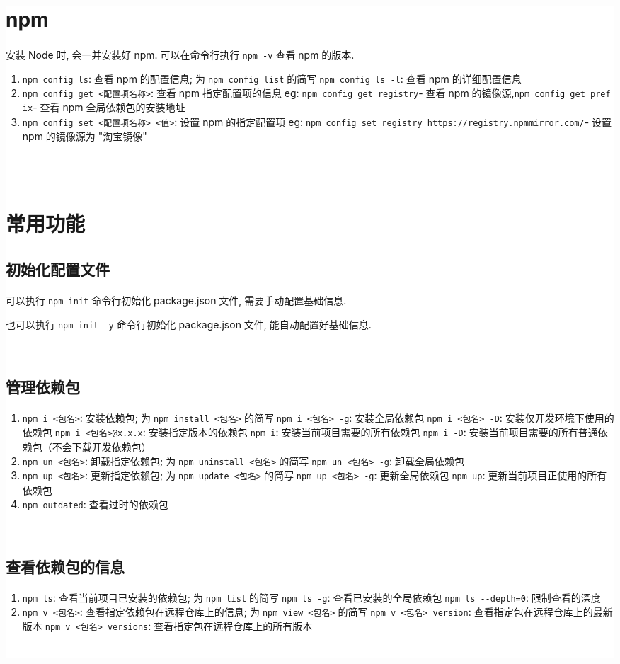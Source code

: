 # npm

安装 Node 时, 会一并安装好 npm. 可以在命令行执行 `npm -v` 查看 npm 的版本.

1.  `npm config ls`: 查看 npm 的配置信息; 为 `npm config list` 的简写
    `npm config ls -l`: 查看 npm 的详细配置信息
2.  `npm config get <配置项名称>`: 查看 npm 指定配置项的信息
    eg: `npm config get registry`- 查看 npm 的镜像源,`npm config get prefix`- 查看 npm 全局依赖包的安装地址
3.  `npm config set <配置项名称> <值>`: 设置 npm 的指定配置项
    eg: `npm config set registry https://registry.npmmirror.com/`- 设置 npm 的镜像源为 "淘宝镜像"

<br><br>

# 常用功能

## 初始化配置文件

可以执行 `npm init` 命令行初始化 package.json 文件, 需要手动配置基础信息.

也可以执行 `npm init -y` 命令行初始化 package.json 文件, 能自动配置好基础信息.

<br>

## 管理依赖包

1.  `npm i <包名>`: 安装依赖包; 为 `npm install <包名>` 的简写
    `npm i <包名> -g`: 安装全局依赖包
    `npm i <包名> -D`: 安装仅开发环境下使用的依赖包
    `npm i <包名>@x.x.x`: 安装指定版本的依赖包
    `npm i`: 安装当前项目需要的所有依赖包
    `npm i -D`: 安装当前项目需要的所有普通依赖包（不会下载开发依赖包）
2.  `npm un <包名>`: 卸载指定依赖包; 为 `npm uninstall <包名>` 的简写
    `npm un <包名> -g`: 卸载全局依赖包
3.  `npm up <包名>`: 更新指定依赖包; 为 `npm update <包名>` 的简写
    `npm up <包名> -g`: 更新全局依赖包
    `npm up`: 更新当前项目正使用的所有依赖包
4.  `npm outdated`: 查看过时的依赖包

<br>

## 查看依赖包的信息

1.  `npm ls`: 查看当前项目已安装的依赖包; 为 `npm list` 的简写
    `npm ls -g`: 查看已安装的全局依赖包
    `npm ls --depth=0`: 限制查看的深度
2.  `npm v <包名>`: 查看指定依赖包在远程仓库上的信息; 为 `npm view <包名>` 的简写
    `npm v <包名> version`: 查看指定包在远程仓库上的最新版本
    `npm v <包名> versions`: 查看指定包在远程仓库上的所有版本

<br>
